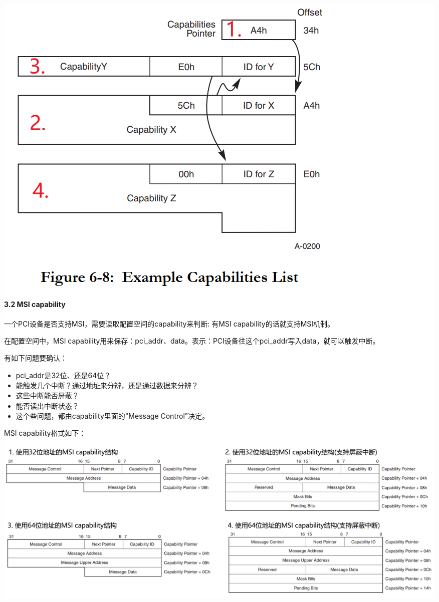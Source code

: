 ![image-20220117103544744](pic/10_PCI_PCIe/105_capabilities.png)



#### 3.2 MSI capability

一个PCI设备是否支持MSI，需要读取配置空间的capability来判断: 有MSI capability的话就支持MSI机制。

在配置空间中，MSI capability用来保存：pci_addr、data。表示：PCI设备往这个pci_addr写入data，就可以触发中断。

有如下问题要确认：

* pci_addr是32位、还是64位？
* 能触发几个中断？通过地址来分辨，还是通过数据来分辨？
* 这些中断能否屏蔽？
* 能否读出中断状态？
* 这个些问题，都由capability里面的"Message Control"决定。

MSI capability格式如下：

![image-20220117115002363](pic/10_PCI_PCIe/106_msi_capability.png)
